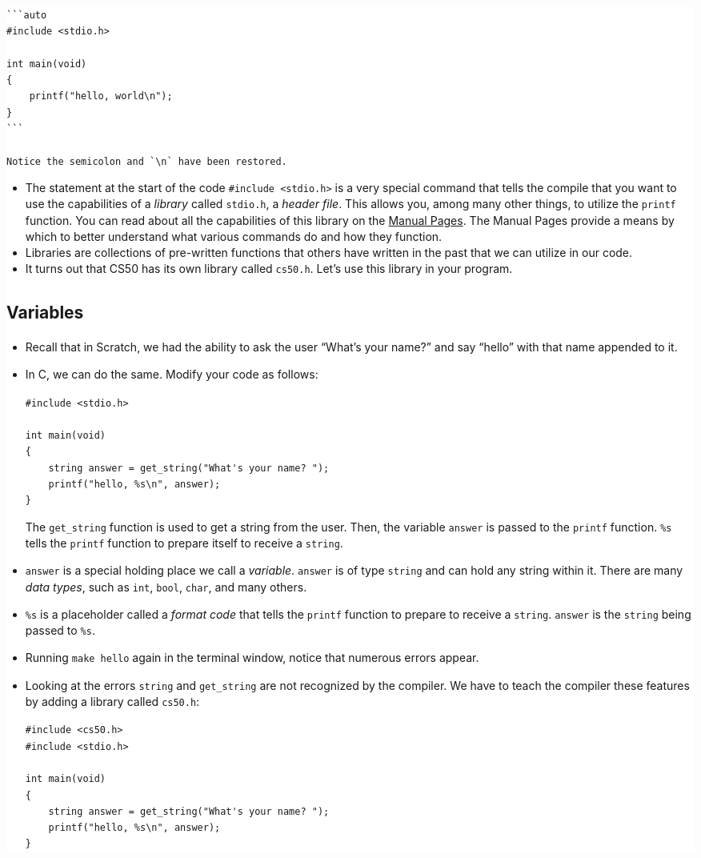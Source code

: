     ```auto
    #include <stdio.h>
    
    int main(void)
    {
        printf("hello, world\n");
    }
    ```
    
    Notice the semicolon and `\n` have been restored.
    
+   The statement at the start of the code `#include <stdio.h>` is a very special command that tells the compile that you want to use the capabilities of a *library* called `stdio.h`, a *header file*. This allows you, among many other things, to utilize the `printf` function. You can read about all the capabilities of this library on the [Manual Pages](https://manual.cs50.io/). The Manual Pages provide a means by which to better understand what various commands do and how they function.
+   Libraries are collections of pre-written functions that others have written in the past that we can utilize in our code.
+   It turns out that CS50 has its own library called `cs50.h`. Let’s use this library in your program.

## Variables

+   Recall that in Scratch, we had the ability to ask the user “What’s your name?” and say “hello” with that name appended to it.
+   In C, we can do the same. Modify your code as follows:
    
    ```auto
    #include <stdio.h>
    
    int main(void)
    {
        string answer = get_string("What's your name? ");
        printf("hello, %s\n", answer);
    }
    ```
    
    The `get_string` function is used to get a string from the user. Then, the variable `answer` is passed to the `printf` function. `%s` tells the `printf` function to prepare itself to receive a `string`.
    
+   `answer` is a special holding place we call a *variable*. `answer` is of type `string` and can hold any string within it. There are many *data types*, such as `int`, `bool`, `char`, and many others.
+   `%s` is a placeholder called a *format code* that tells the `printf` function to prepare to receive a `string`. `answer` is the `string` being passed to `%s`.
+   Running `make hello` again in the terminal window, notice that numerous errors appear.
+   Looking at the errors `string` and `get_string` are not recognized by the compiler. We have to teach the compiler these features by adding a library called `cs50.h`:
    
    ```auto
    #include <cs50.h>
    #include <stdio.h>
    
    int main(void)
    {
        string answer = get_string("What's your name? ");
        printf("hello, %s\n", answer);
    }
    ```
    